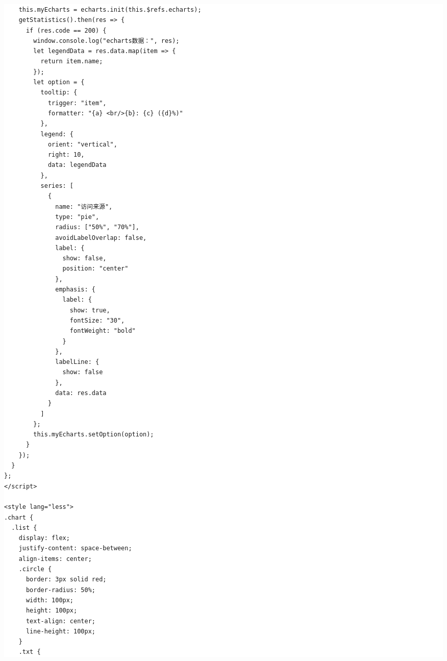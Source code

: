 ~~~vue
    this.myEcharts = echarts.init(this.$refs.echarts);
    getStatistics().then(res => {
      if (res.code == 200) {
        window.console.log("echarts数据：", res);
        let legendData = res.data.map(item => {
          return item.name;
        });
        let option = {
          tooltip: {
            trigger: "item",
            formatter: "{a} <br/>{b}: {c} ({d}%)"
          },
          legend: {
            orient: "vertical",
            right: 10,
            data: legendData
          },
          series: [
            {
              name: "访问来源",
              type: "pie",
              radius: ["50%", "70%"],
              avoidLabelOverlap: false,
              label: {
                show: false,
                position: "center"
              },
              emphasis: {
                label: {
                  show: true,
                  fontSize: "30",
                  fontWeight: "bold"
                }
              },
              labelLine: {
                show: false
              },
              data: res.data
            }
          ]
        };
        this.myEcharts.setOption(option);
      }
    });
  }
};
</script>

<style lang="less">
.chart {
  .list {
    display: flex;
    justify-content: space-between;
    align-items: center;
    .circle {
      border: 3px solid red;
      border-radius: 50%;
      width: 100px;
      height: 100px;
      text-align: center;
      line-height: 100px;
    }
    .txt {
~~~